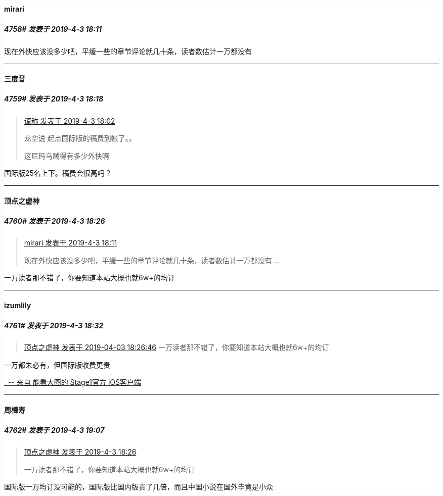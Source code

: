 ####  mirari  
##### 4758#       发表于 2019-4-3 18:11


现在外快应该没多少吧，平缓一些的章节评论就几十条，读者数估计一万都没有


-----

####  三度音  
##### 4759#       发表于 2019-4-3 18:18


<blockquote><a href="httphttps://bbs.saraba1st.com/2b/forum.php?mod=redirect&amp;goto=findpost&amp;pid=43155315&amp;ptid=1595632" target="_blank">谎称 发表于 2019-4-3 18:02</a>

龙空说 起点国际版的稿费到帐了。。


这尼玛乌贼得有多少外快啊</blockquote>
国际版25名上下。稿费会很高吗？


-----

####  顶点之虚神  
##### 4760#       发表于 2019-4-3 18:26


<blockquote><a href="httphttps://bbs.saraba1st.com/2b/forum.php?mod=redirect&amp;goto=findpost&amp;pid=43155439&amp;ptid=1595632" target="_blank">mirari 发表于 2019-4-3 18:11</a>

现在外快应该没多少吧，平缓一些的章节评论就几十条，读者数估计一万都没有 ...</blockquote>
一万读者那不错了，你要知道本站大概也就6w+的均订


-----

####  izumlily  
##### 4761#       发表于 2019-4-3 18:32


<blockquote><a href="httphttps://bbs.saraba1st.com/2b/forum.php?mod=redirect&amp;goto=findpost&amp;pid=43155595&amp;ptid=1595632" target="_blank">顶点之虚神 发表于 2019-04-03 18:26:46</a>
一万读者那不错了，你要知道本站大概也就6w+的均订</blockquote>一万都未必有，但国际版收费更贵

[  -- 来自 能看大图的 Stage1官方 iOS客户端](https://itunes.apple.com/fi/app/saraba1st/id1221237470?mt=8)


-----

####  周樟寿  
##### 4762#       发表于 2019-4-3 19:07


<blockquote><a href="httphttps://bbs.saraba1st.com/2b/forum.php?mod=redirect&amp;goto=findpost&amp;pid=43155595&amp;ptid=1595632" target="_blank">顶点之虚神 发表于 2019-4-3 18:26</a>

一万读者那不错了，你要知道本站大概也就6w+的均订</blockquote>
国际版一万均订没可能的，国际版比国内版贵了几倍，而且中国小说在国外毕竟是小众

